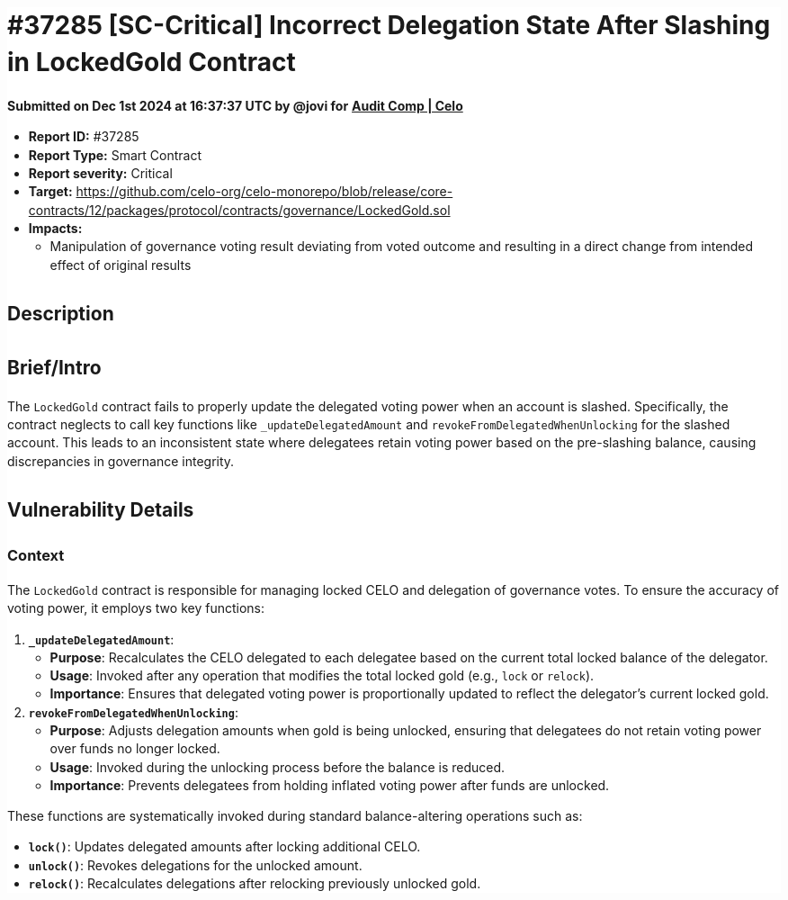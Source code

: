# #37285 \[SC-Critical] Incorrect Delegation State After Slashing in LockedGold Contract

**Submitted on Dec 1st 2024 at 16:37:37 UTC by @jovi for** [**Audit Comp | Celo**](https://immunefi.com/audit-competition/audit-comp-celo)

* **Report ID:** #37285
* **Report Type:** Smart Contract
* **Report severity:** Critical
* **Target:** https://github.com/celo-org/celo-monorepo/blob/release/core-contracts/12/packages/protocol/contracts/governance/LockedGold.sol
* **Impacts:**
  * Manipulation of governance voting result deviating from voted outcome and resulting in a direct change from intended effect of original results

## Description

## Brief/Intro

The `LockedGold` contract fails to properly update the delegated voting power when an account is slashed. Specifically, the contract neglects to call key functions like `_updateDelegatedAmount` and `revokeFromDelegatedWhenUnlocking` for the slashed account. This leads to an inconsistent state where delegatees retain voting power based on the pre-slashing balance, causing discrepancies in governance integrity.

## Vulnerability Details

### **Context**

The `LockedGold` contract is responsible for managing locked CELO and delegation of governance votes. To ensure the accuracy of voting power, it employs two key functions:

1. **`_updateDelegatedAmount`**:
   * **Purpose**: Recalculates the CELO delegated to each delegatee based on the current total locked balance of the delegator.
   * **Usage**: Invoked after any operation that modifies the total locked gold (e.g., `lock` or `relock`).
   * **Importance**: Ensures that delegated voting power is proportionally updated to reflect the delegator’s current locked gold.
2. **`revokeFromDelegatedWhenUnlocking`**:
   * **Purpose**: Adjusts delegation amounts when gold is being unlocked, ensuring that delegatees do not retain voting power over funds no longer locked.
   * **Usage**: Invoked during the unlocking process before the balance is reduced.
   * **Importance**: Prevents delegatees from holding inflated voting power after funds are unlocked.

These functions are systematically invoked during standard balance-altering operations such as:

* **`lock()`**: Updates delegated amounts after locking additional CELO.
* **`unlock()`**: Revokes delegations for the unlocked amount.
* **`relock()`**: Recalculates delegations after relocking previously unlocked gold.
